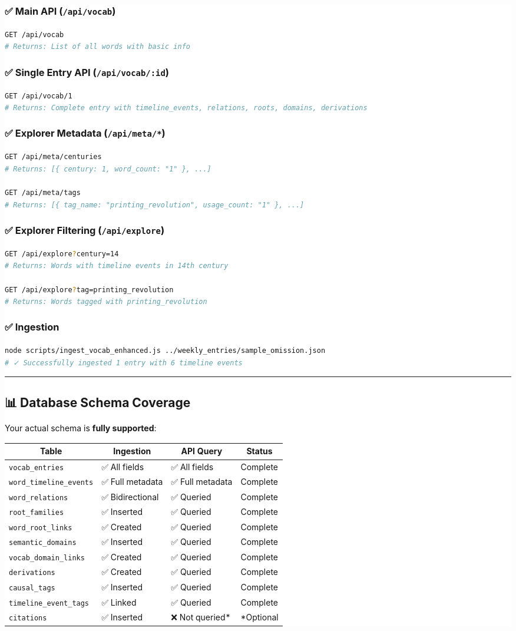 ### ✅ Main API (`/api/vocab`)
```bash
GET /api/vocab
# Returns: List of all words with basic info
```

### ✅ Single Entry API (`/api/vocab/:id`)
```bash
GET /api/vocab/1
# Returns: Complete entry with timeline_events, relations, roots, domains, derivations
```

### ✅ Explorer Metadata (`/api/meta/*`)
```bash
GET /api/meta/centuries
# Returns: [{ century: 1, word_count: "1" }, ...]

GET /api/meta/tags
# Returns: [{ tag_name: "printing_revolution", usage_count: "1" }, ...]
```

### ✅ Explorer Filtering (`/api/explore`)
```bash
GET /api/explore?century=14
# Returns: Words with timeline events in 14th century

GET /api/explore?tag=printing_revolution
# Returns: Words tagged with printing_revolution
```

### ✅ Ingestion
```bash
node scripts/ingest_vocab_enhanced.js ../weekly_entries/sample_omission.json
# ✓ Successfully ingested 1 entry with 6 timeline events
```

---

## 📊 Database Schema Coverage

Your actual schema is **fully supported**:

| Table | Ingestion | API Query | Status |
|-------|-----------|-----------|--------|
| `vocab_entries` | ✅ All fields | ✅ All fields | Complete |
| `word_timeline_events` | ✅ Full metadata | ✅ Full metadata | Complete |
| `word_relations` | ✅ Bidirectional | ✅ Queried | Complete |
| `root_families` | ✅ Inserted | ✅ Queried | Complete |
| `word_root_links` | ✅ Created | ✅ Queried | Complete |
| `semantic_domains` | ✅ Inserted | ✅ Queried | Complete |
| `vocab_domain_links` | ✅ Created | ✅ Queried | Complete |
| `derivations` | ✅ Created | ✅ Queried | Complete |
| `causal_tags` | ✅ Inserted | ✅ Queried | Complete |
| `timeline_event_tags` | ✅ Linked | ✅ Queried | Complete |
| `citations` | ✅ Inserted | ❌ Not queried* | *Optional |
